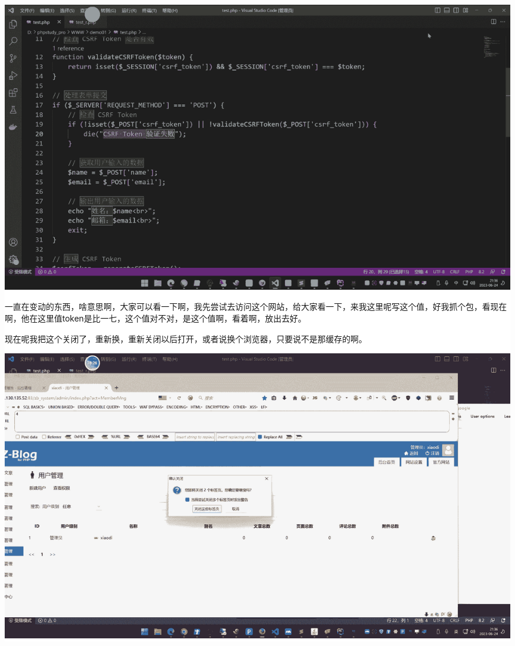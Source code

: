 ![](img/6d024bf2a8c382c9f13cbb6d870022d3_263.png)

一直在变动的东西，啥意思啊，大家可以看一下啊，我先尝试去访问这个网站，给大家看一下，来我这里呢写这个值，好我抓个包，看现在啊，他在这里值token是比一七，这个值对不对，是这个值啊，看着啊，放出去好。

现在呢我把这个关闭了，重新换，重新关闭以后打开，或者说换个浏览器，只要说不是那缓存的啊。

![](img/6d024bf2a8c382c9f13cbb6d870022d3_265.png)
